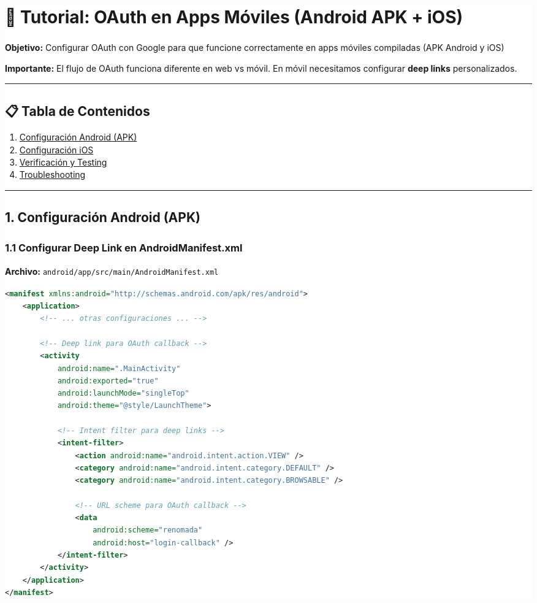 # 🔐 Tutorial: OAuth en Apps Móviles (Android APK + iOS)

**Objetivo:** Configurar OAuth con Google para que funcione correctamente en apps móviles compiladas (APK Android y iOS)

**Importante:** El flujo de OAuth funciona diferente en web vs móvil. En móvil necesitamos configurar **deep links** personalizados.

---

## 📋 Tabla de Contenidos

1. [Configuración Android (APK)](#1-configuración-android-apk)
2. [Configuración iOS](#2-configuración-ios)
3. [Verificación y Testing](#3-verificación-y-testing)
4. [Troubleshooting](#4-troubleshooting)

---

## 1. Configuración Android (APK)

### 1.1 Configurar Deep Link en AndroidManifest.xml

**Archivo:** `android/app/src/main/AndroidManifest.xml`

```xml
<manifest xmlns:android="http://schemas.android.com/apk/res/android">
    <application>
        <!-- ... otras configuraciones ... -->
        
        <!-- Deep link para OAuth callback -->
        <activity
            android:name=".MainActivity"
            android:exported="true"
            android:launchMode="singleTop"
            android:theme="@style/LaunchTheme">
            
            <!-- Intent filter para deep links -->
            <intent-filter>
                <action android:name="android.intent.action.VIEW" />
                <category android:name="android.intent.category.DEFAULT" />
                <category android:name="android.intent.category.BROWSABLE" />
                
                <!-- URL scheme para OAuth callback -->
                <data
                    android:scheme="renomada"
                    android:host="login-callback" />
            </intent-filter>
        </activity>
    </application>
</manifest>
```
